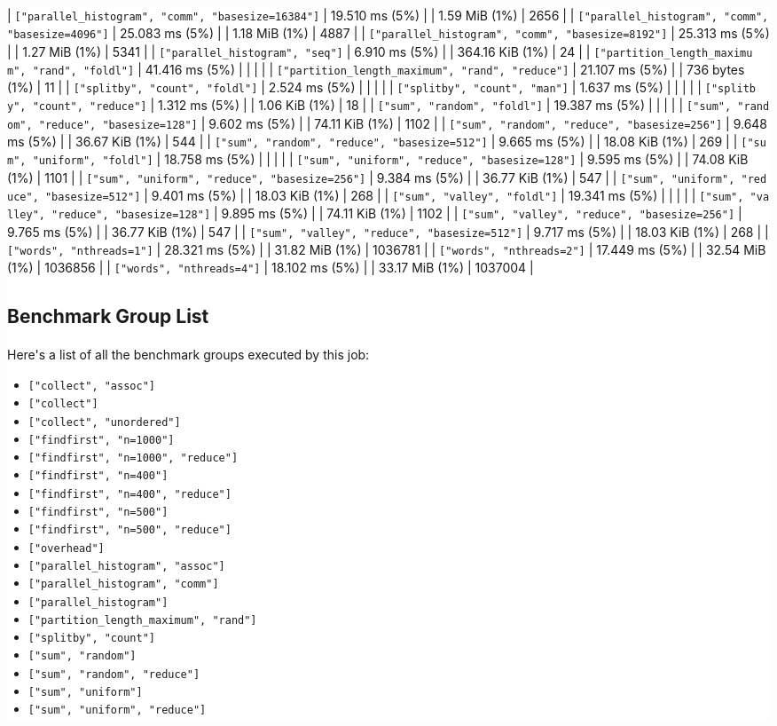 | `["parallel_histogram", "comm", "basesize=16384"]`  |  19.510 ms (5%) |         |   1.59 MiB (1%) |        2656 |
| `["parallel_histogram", "comm", "basesize=4096"]`   |  25.083 ms (5%) |         |   1.18 MiB (1%) |        4887 |
| `["parallel_histogram", "comm", "basesize=8192"]`   |  25.313 ms (5%) |         |   1.27 MiB (1%) |        5341 |
| `["parallel_histogram", "seq"]`                     |   6.910 ms (5%) |         | 364.16 KiB (1%) |          24 |
| `["partition_length_maximum", "rand", "foldl"]`     |  41.416 ms (5%) |         |                 |             |
| `["partition_length_maximum", "rand", "reduce"]`    |  21.107 ms (5%) |         |  736 bytes (1%) |          11 |
| `["splitby", "count", "foldl"]`                     |   2.524 ms (5%) |         |                 |             |
| `["splitby", "count", "man"]`                       |   1.637 ms (5%) |         |                 |             |
| `["splitby", "count", "reduce"]`                    |   1.312 ms (5%) |         |   1.06 KiB (1%) |          18 |
| `["sum", "random", "foldl"]`                        |  19.387 ms (5%) |         |                 |             |
| `["sum", "random", "reduce", "basesize=128"]`       |   9.602 ms (5%) |         |  74.11 KiB (1%) |        1102 |
| `["sum", "random", "reduce", "basesize=256"]`       |   9.648 ms (5%) |         |  36.67 KiB (1%) |         544 |
| `["sum", "random", "reduce", "basesize=512"]`       |   9.665 ms (5%) |         |  18.08 KiB (1%) |         269 |
| `["sum", "uniform", "foldl"]`                       |  18.758 ms (5%) |         |                 |             |
| `["sum", "uniform", "reduce", "basesize=128"]`      |   9.595 ms (5%) |         |  74.08 KiB (1%) |        1101 |
| `["sum", "uniform", "reduce", "basesize=256"]`      |   9.384 ms (5%) |         |  36.77 KiB (1%) |         547 |
| `["sum", "uniform", "reduce", "basesize=512"]`      |   9.401 ms (5%) |         |  18.03 KiB (1%) |         268 |
| `["sum", "valley", "foldl"]`                        |  19.341 ms (5%) |         |                 |             |
| `["sum", "valley", "reduce", "basesize=128"]`       |   9.895 ms (5%) |         |  74.11 KiB (1%) |        1102 |
| `["sum", "valley", "reduce", "basesize=256"]`       |   9.765 ms (5%) |         |  36.77 KiB (1%) |         547 |
| `["sum", "valley", "reduce", "basesize=512"]`       |   9.717 ms (5%) |         |  18.03 KiB (1%) |         268 |
| `["words", "nthreads=1"]`                           |  28.321 ms (5%) |         |  31.82 MiB (1%) |     1036781 |
| `["words", "nthreads=2"]`                           |  17.449 ms (5%) |         |  32.54 MiB (1%) |     1036856 |
| `["words", "nthreads=4"]`                           |  18.102 ms (5%) |         |  33.17 MiB (1%) |     1037004 |

## Benchmark Group List
Here's a list of all the benchmark groups executed by this job:

- `["collect", "assoc"]`
- `["collect"]`
- `["collect", "unordered"]`
- `["findfirst", "n=1000"]`
- `["findfirst", "n=1000", "reduce"]`
- `["findfirst", "n=400"]`
- `["findfirst", "n=400", "reduce"]`
- `["findfirst", "n=500"]`
- `["findfirst", "n=500", "reduce"]`
- `["overhead"]`
- `["parallel_histogram", "assoc"]`
- `["parallel_histogram", "comm"]`
- `["parallel_histogram"]`
- `["partition_length_maximum", "rand"]`
- `["splitby", "count"]`
- `["sum", "random"]`
- `["sum", "random", "reduce"]`
- `["sum", "uniform"]`
- `["sum", "uniform", "reduce"]`